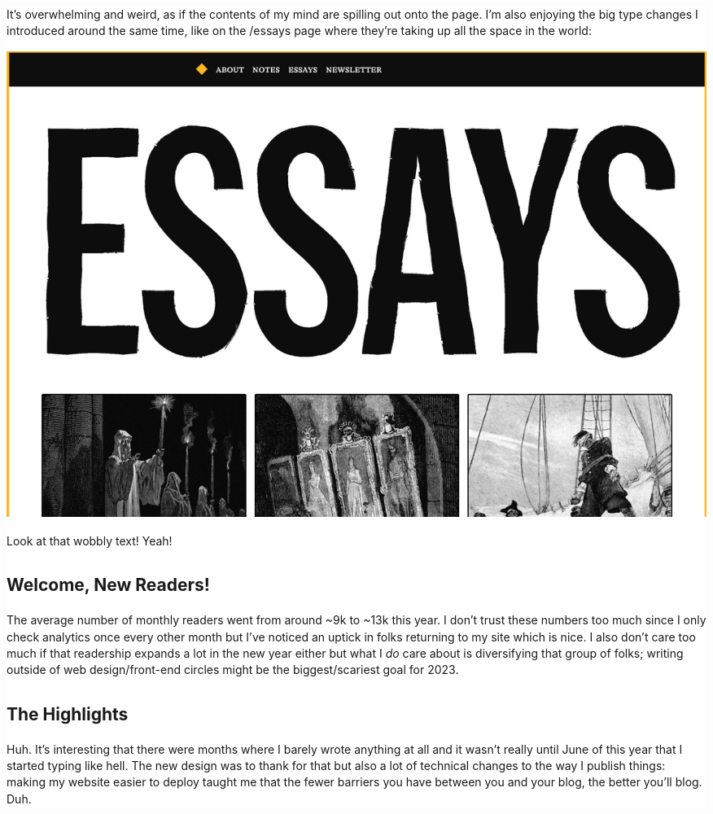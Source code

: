 
It’s overwhelming and weird, as if the contents of my mind are spilling out onto the page. I’m also enjoying the big type changes I introduced around the same time, like on the /essays page where they’re taking up all the space in the world:

![A screenshot of the Essays page](/images/essays-2022.webp)

Look at that wobbly text! Yeah!

## Welcome, New Readers!

The average number of monthly readers went from around ~9k to ~13k this year. I don’t trust these numbers too much since I only check analytics once every other month but I’ve noticed an uptick in folks returning to my site which is nice. I also don’t care too much if that readership expands a lot in the new year either but what I _do_ care about is diversifying that group of folks; writing outside of web design/front-end circles might be the biggest/scariest goal for 2023.

## The Highlights

Huh. It’s interesting that there were months where I barely wrote anything at all and it wasn’t really until June of this year that I started typing like hell. The new design was to thank for that but also a lot of technical changes to the way I publish things: making my website easier to deploy taught me that the fewer barriers you have between you and your blog, the better you’ll blog. Duh.
